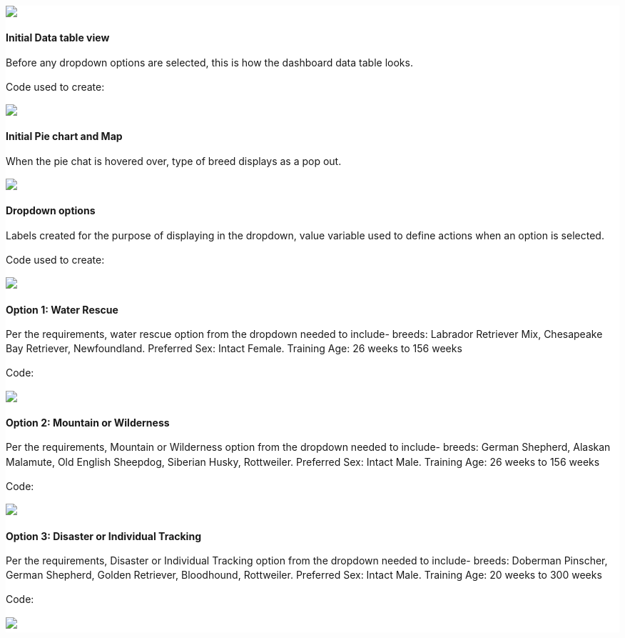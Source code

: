![](blob:https://stackedit.io/a35d942e-02b9-4a79-848e-cfc73c084986)



**Initial Data table view**

Before any dropdown options are selected, this is how the dashboard data table looks.

Code used to create:

![](blob:https://stackedit.io/656ae010-9703-419c-9db5-29d9dbf2217e)


**Initial Pie chart and Map**

When the pie chat is hovered over, type of breed displays as a pop out.

![](blob:https://stackedit.io/67de2032-ae9c-4c84-8195-db9f8603118c)


**Dropdown options**

Labels created for the purpose of displaying in the dropdown, value variable used to define actions when an option is selected.

Code used to create:

![](blob:https://stackedit.io/89ec9e02-744a-4191-bdeb-ad2bf1a4d27f)


**Option 1: Water Rescue**

Per the requirements, water rescue option from the dropdown needed to include- breeds: Labrador Retriever Mix, Chesapeake Bay Retriever, Newfoundland. Preferred Sex: Intact Female. Training Age: 26 weeks to 156 weeks

Code:

![](blob:https://stackedit.io/57fdfa81-8dfb-4967-9eae-ee7d107244dc)

**Option 2: Mountain or Wilderness**

Per the requirements, Mountain or Wilderness option from the dropdown needed to include- breeds: German Shepherd, Alaskan Malamute, Old English Sheepdog, Siberian Husky, Rottweiler. Preferred Sex: Intact Male. Training Age: 26 weeks to 156 weeks

Code:

![](blob:https://stackedit.io/ec11764c-74db-4af8-b960-6175a3fdd4d9)


**Option 3: Disaster or Individual Tracking**

Per the requirements, Disaster or Individual Tracking option from the dropdown needed to include- breeds: Doberman Pinscher, German Shepherd, Golden Retriever, Bloodhound, Rottweiler. Preferred Sex: Intact Male. Training Age: 20 weeks to 300 weeks

Code:

![](blob:https://stackedit.io/e3c25655-8763-47cb-a982-159a73c7e0b6)
